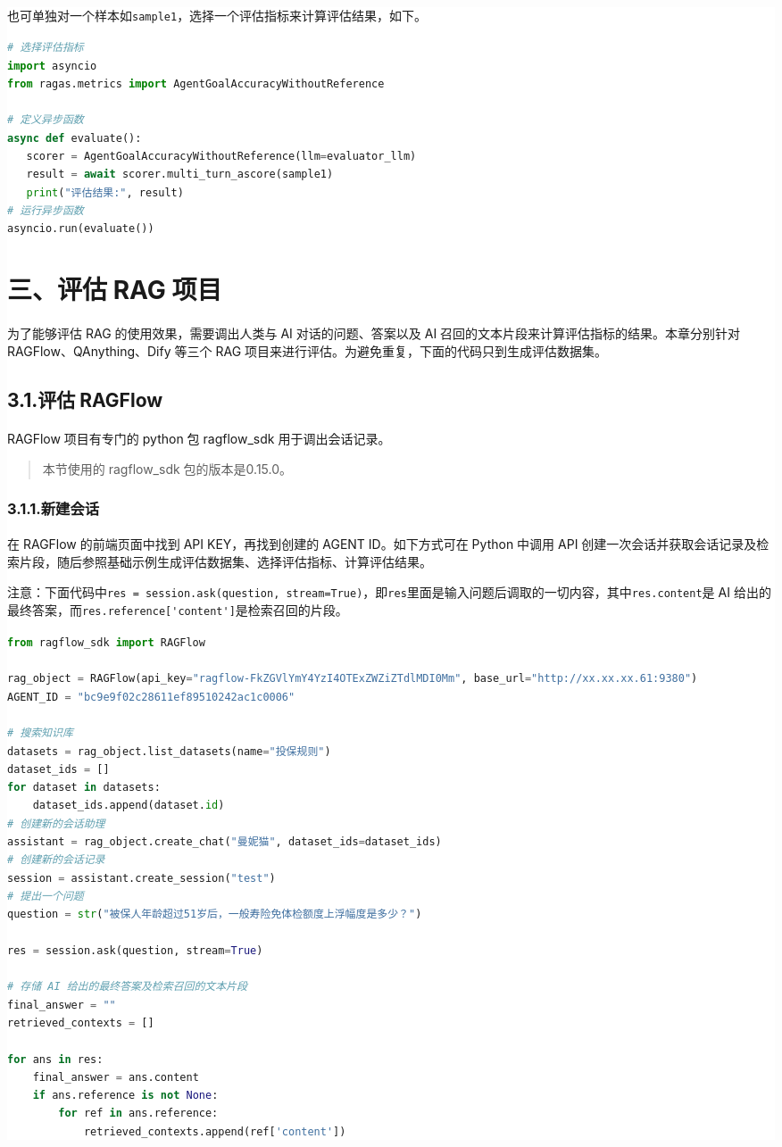 
也可单独对一个样本如`sample1`，选择一个评估指标来计算评估结果，如下。

```python
# 选择评估指标
import asyncio
from ragas.metrics import AgentGoalAccuracyWithoutReference

# 定义异步函数
async def evaluate():
   scorer = AgentGoalAccuracyWithoutReference(llm=evaluator_llm)
   result = await scorer.multi_turn_ascore(sample1)
   print("评估结果:", result)
# 运行异步函数
asyncio.run(evaluate())
```

# 三、评估 RAG 项目

为了能够评估 RAG 的使用效果，需要调出人类与 AI 对话的问题、答案以及 AI 召回的文本片段来计算评估指标的结果。本章分别针对 RAGFlow、QAnything、Dify 等三个 RAG 项目来进行评估。为避免重复，下面的代码只到生成评估数据集。

## 3.1.评估 RAGFlow

RAGFlow 项目有专门的 python 包 ragflow_sdk 用于调出会话记录。

>本节使用的 ragflow_sdk 包的版本是0.15.0。

### 3.1.1.新建会话

在 RAGFlow 的前端页面中找到 API KEY，再找到创建的 AGENT ID。如下方式可在 Python 中调用 API 创建一次会话并获取会话记录及检索片段，随后参照基础示例生成评估数据集、选择评估指标、计算评估结果。

注意：下面代码中`res = session.ask(question, stream=True)`，即`res`里面是输入问题后调取的一切内容，其中`res.content`是 AI 给出的最终答案，而`res.reference['content']`是检索召回的片段。

```python
from ragflow_sdk import RAGFlow

rag_object = RAGFlow(api_key="ragflow-FkZGVlYmY4YzI4OTExZWZiZTdlMDI0Mm", base_url="http://xx.xx.xx.61:9380")
AGENT_ID = "bc9e9f02c28611ef89510242ac1c0006"

# 搜索知识库
datasets = rag_object.list_datasets(name="投保规则")
dataset_ids = []
for dataset in datasets:
    dataset_ids.append(dataset.id)
# 创建新的会话助理
assistant = rag_object.create_chat("曼妮猫", dataset_ids=dataset_ids)
# 创建新的会话记录
session = assistant.create_session("test")
# 提出一个问题
question = str("被保人年龄超过51岁后，一般寿险免体检额度上浮幅度是多少？")

res = session.ask(question, stream=True)

# 存储 AI 给出的最终答案及检索召回的文本片段
final_answer = ""
retrieved_contexts = []

for ans in res:
    final_answer = ans.content
    if ans.reference is not None:
        for ref in ans.reference:
            retrieved_contexts.append(ref['content'])
```